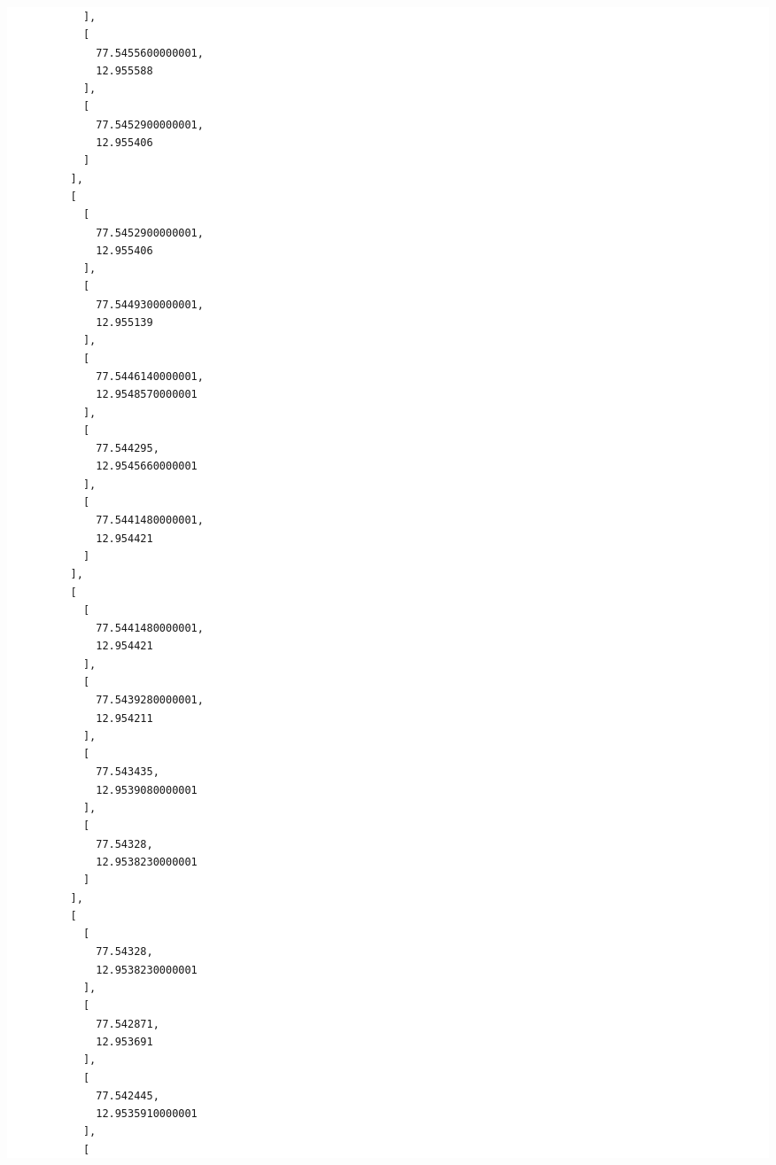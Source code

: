                 ],
                [
                  77.5455600000001,
                  12.955588
                ],
                [
                  77.5452900000001,
                  12.955406
                ]
              ],
              [
                [
                  77.5452900000001,
                  12.955406
                ],
                [
                  77.5449300000001,
                  12.955139
                ],
                [
                  77.5446140000001,
                  12.9548570000001
                ],
                [
                  77.544295,
                  12.9545660000001
                ],
                [
                  77.5441480000001,
                  12.954421
                ]
              ],
              [
                [
                  77.5441480000001,
                  12.954421
                ],
                [
                  77.5439280000001,
                  12.954211
                ],
                [
                  77.543435,
                  12.9539080000001
                ],
                [
                  77.54328,
                  12.9538230000001
                ]
              ],
              [
                [
                  77.54328,
                  12.9538230000001
                ],
                [
                  77.542871,
                  12.953691
                ],
                [
                  77.542445,
                  12.9535910000001
                ],
                [